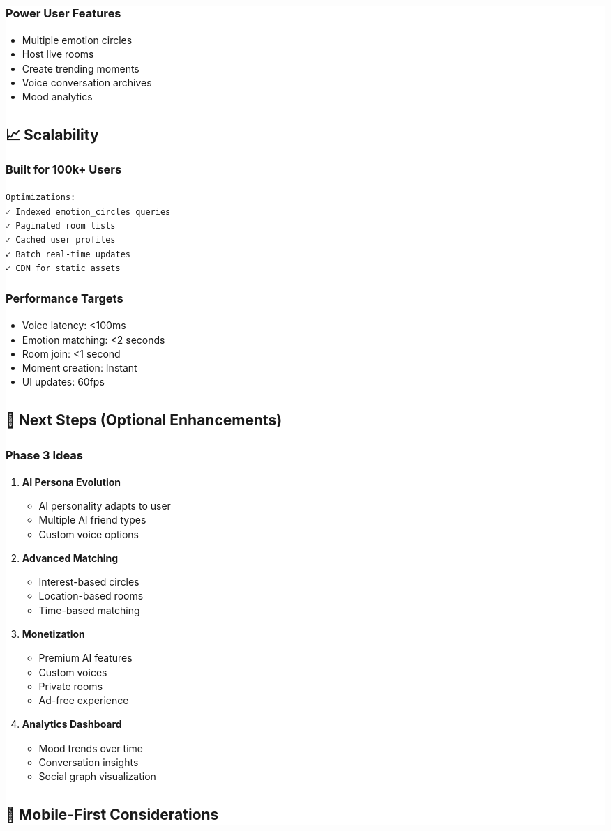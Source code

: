 ### Power User Features
- Multiple emotion circles
- Host live rooms
- Create trending moments
- Voice conversation archives
- Mood analytics

## 📈 Scalability

### Built for 100k+ Users
```
Optimizations:
✓ Indexed emotion_circles queries
✓ Paginated room lists
✓ Cached user profiles
✓ Batch real-time updates
✓ CDN for static assets
```

### Performance Targets
- Voice latency: <100ms
- Emotion matching: <2 seconds
- Room join: <1 second
- Moment creation: Instant
- UI updates: 60fps

## 🎯 Next Steps (Optional Enhancements)

### Phase 3 Ideas
1. **AI Persona Evolution**
   - AI personality adapts to user
   - Multiple AI friend types
   - Custom voice options

2. **Advanced Matching**
   - Interest-based circles
   - Location-based rooms
   - Time-based matching

3. **Monetization**
   - Premium AI features
   - Custom voices
   - Private rooms
   - Ad-free experience

4. **Analytics Dashboard**
   - Mood trends over time
   - Conversation insights
   - Social graph visualization

## 📱 Mobile-First Considerations
